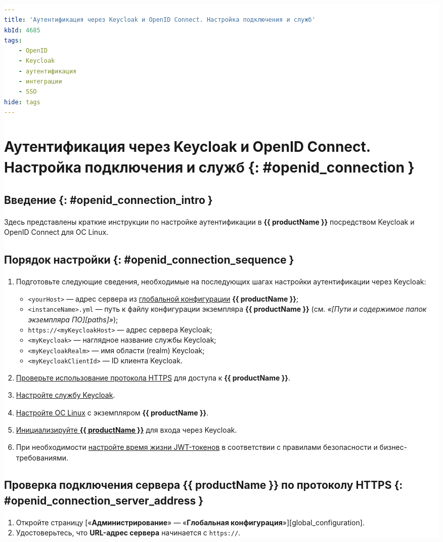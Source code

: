 ```yaml
---
title: 'Аутентификация через Keycloak и OpenID Connect. Настройка подключения и служб'
kbId: 4685
tags:
    - OpenID
    - Keycloak
    - аутентификация
    - интеграции
    - SSO
hide: tags
---
```


# Аутентификация через Keycloak и OpenID Connect. Настройка подключения и служб {: #openid_connection }

## Введение {: #openid_connection_intro }

Здесь представлены краткие инструкции по настройке аутентификации в **{{ productName }}** посредством Keycloak и OpenID Connect для ОС Linux.

## Порядок настройки {: #openid_connection_sequence }

1. Подготовьте следующие сведения, необходимые на последующих шагах настройки аутентификации через Keycloak:

    - `<yourHost>` — адрес сервера из [глобальной конфигурации](#openid_connection_server_address) **{{ productName }}**;
    - `<instanceName>.yml` — путь к файлу конфигурации экземпляра **{{ productName }}** (cм. _«[Пути и содержимое папок экземпляра ПО][paths]»_);
    - `https://<myKeycloakHost>` — адрес сервера Keycloak;
    - `<myKeycloak>` — наглядное название службы Keycloak;
    - `<myKeycloakRealm>` — имя области (realm) Keycloak;
    - `<myKeycloakClientId>` — ID клиента Keycloak.

2. [Проверьте использование протокола HTTPS](#openid_connection_server_address) для доступа к **{{ productName }}**.
3. [Настройте службу Keycloak](#openid_connection_keycloak_configure).
4. [Настройте ОС Linux](#openid_connection_linux_configure) с экземпляром **{{ productName }}**.
5. [Инициализируйте **{{ productName }}**](#openid_connection_initialize) для входа через Keycloak.
6. При необходимости [настройте время жизни JWT-токенов](#openid_connection_session_lifetime) в соответствии с правилами безопасности и бизнес-требованиями.

## Проверка подключения сервера {{ productName }} по протоколу HTTPS {: #openid_connection_server_address }

1. Откройте страницу [«**Администрирование**» — «**Глобальная конфигурация**»][global_configuration].
2. Удостоверьтесь, что **URL-адрес сервера** начинается с `https://`.

